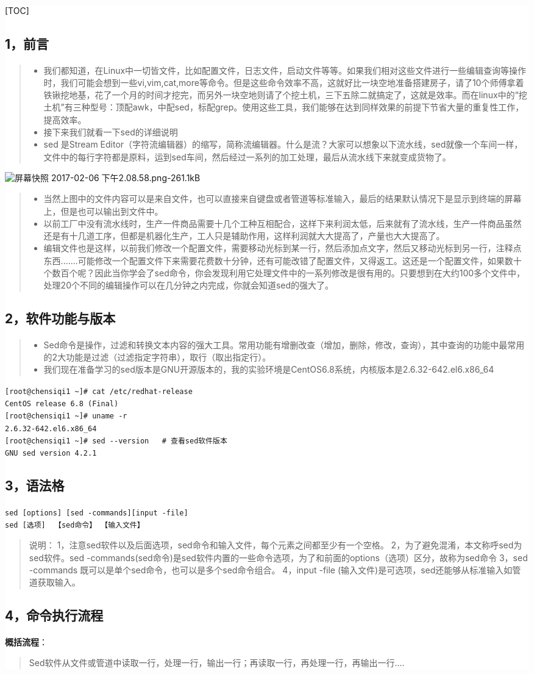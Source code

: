[TOC]

## 1，前言

> - 我们都知道，在Linux中一切皆文件，比如配置文件，日志文件，启动文件等等。如果我们相对这些文件进行一些编辑查询等操作时，我们可能会想到一些vi,vim,cat,more等命令。但是这些命令效率不高，这就好比一块空地准备搭建房子，请了10个师傅拿着铁锹挖地基，花了一个月的时间才挖完，而另外一块空地则请了个挖土机，三下五除二就搞定了，这就是效率。而在linux中的“挖土机”有三种型号：顶配awk，中配sed，标配grep。使用这些工具，我们能够在达到同样效果的前提下节省大量的重复性工作，提高效率。
> - 接下来我们就看一下sed的详细说明
> - sed 是Stream Editor（字符流编辑器）的缩写，简称流编辑器。什么是流？大家可以想象以下流水线，sed就像一个车间一样，文件中的每行字符都是原料，运到sed车间，然后经过一系列的加工处理，最后从流水线下来就变成货物了。

![屏幕快照 2017-02-06 下午2.08.58.png-261.1kB](http://static.zybuluo.com/chensiqi/s65qdvxcrdx8cj4cvqosb4ih/%E5%B1%8F%E5%B9%95%E5%BF%AB%E7%85%A7%202017-02-06%20%E4%B8%8B%E5%8D%882.08.58.png)

> - 当然上图中的文件内容可以是来自文件，也可以直接来自键盘或者管道等标准输入，最后的结果默认情况下是显示到终端的屏幕上，但是也可以输出到文件中。
> - 以前工厂中没有流水线时，生产一件商品需要十几个工种互相配合，这样下来利润太低，后来就有了流水线，生产一件商品虽然还是有十几道工序，但都是机器化生产，工人只是辅助作用，这样利润就大大提高了，产量也大大提高了。
> - 编辑文件也是这样，以前我们修改一个配置文件，需要移动光标到某一行，然后添加点文字，然后又移动光标到另一行，注释点东西.......可能修改一个配置文件下来需要花费数十分钟，还有可能改错了配置文件，又得返工。这还是一个配置文件，如果数十个数百个呢？因此当你学会了sed命令，你会发现利用它处理文件中的一系列修改是很有用的。只要想到在大约100多个文件中，处理20个不同的编辑操作可以在几分钟之内完成，你就会知道sed的强大了。

## 2，软件功能与版本

> - Sed命令是操作，过滤和转换文本内容的强大工具。常用功能有增删改查（增加，删除，修改，查询），其中查询的功能中最常用的2大功能是过滤（过滤指定字符串），取行（取出指定行）。
> - 我们现在准备学习的sed版本是GNU开源版本的，我的实验环境是CentOS6.8系统，内核版本是2.6.32-642.el6.x86_64

```
[root@chensiqi1 ~]# cat /etc/redhat-release 
CentOS release 6.8 (Final)
[root@chensiqi1 ~]# uname -r
2.6.32-642.el6.x86_64
[root@chensiqi1 ~]# sed --version   # 查看sed软件版本
GNU sed version 4.2.1
```

## 3，语法格

```
sed [options] [sed -commands][input -file]
sed [选项]  【sed命令】 【输入文件】
```

> 说明：
>  1，注意sed软件以及后面选项，sed命令和输入文件，每个元素之间都至少有一个空格。
>  2，为了避免混淆，本文称呼sed为sed软件。sed -commands(sed命令)是sed软件内置的一些命令选项，为了和前面的options（选项）区分，故称为sed命令
>  3，sed -commands 既可以是单个sed命令，也可以是多个sed命令组合。
>  4，input -file (输入文件)是可选项，sed还能够从标准输入如管道获取输入。

## 4，命令执行流程

**概括流程**：

> Sed软件从文件或管道中读取一行，处理一行，输出一行；再读取一行，再处理一行，再输出一行....
